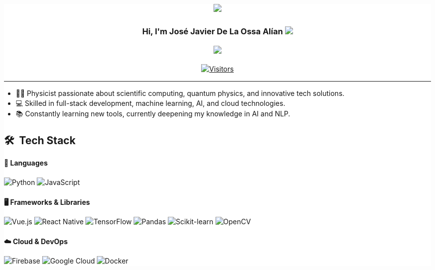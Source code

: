 <div align="center">
   <img width=100% src="https://capsule-render.vercel.app/api?type=waving&height=100&color=gradient&reversal=true" />
</div>

<h3 align="center">
  Hi, I'm José Javier De La Ossa Alían
  <img src="https://media.giphy.com/media/hvRJCLFzcasrR4ia7z/giphy.gif" width="28">
</h3>

<p align="center">
  <a href="https://github.com/DenverCoder1/readme-typing-svg"><img src="https://readme-typing-svg.herokuapp.com/?lines=Physicist%20and%20Software%20Developer;AI%20&%20ML%20Enthusiast;Always%20learning%20new%20things;Feel%20free%20to%20look%20around%20👀;Let’s%20collaborate!%20💬&center=true&width=440&height=45&font=Fira%20Code"></a>
</p>

<p align="center">
  <a href="https://github.com/JJavierDeLaOssa" align="center"><img align="center" alt="Visitors" src="https://visitor-badge.laobi.icu/badge?page_id=JJavierDeLaOssa.JJavierDeLaOssa"></a>
</p>

---

- 👨‍🔬 Physicist passionate about scientific computing, quantum physics, and innovative tech solutions.
- 💻 Skilled in full-stack development, machine learning, AI, and cloud technologies.
- 📚 Constantly learning new tools, currently deepening my knowledge in AI and NLP.

## 🛠 &nbsp;Tech Stack

#### 🔧 Languages

![Python](https://img.shields.io/badge/Python-%2314354C.svg?style=for-the-badge&logo=python&logoColor=white)
![JavaScript](https://img.shields.io/badge/JavaScript-%23323330.svg?style=for-the-badge&logo=javascript&logoColor=F7DF1E)

#### 🖥️ Frameworks & Libraries

![Vue.js](https://img.shields.io/badge/Vue.js-%234FC08D.svg?style=for-the-badge&logo=vue.js&logoColor=white)
![React Native](https://img.shields.io/badge/React_Native-20232A?style=for-the-badge&logo=react&logoColor=61DAFB)
![TensorFlow](https://img.shields.io/badge/TensorFlow-%23FF6F00.svg?style=for-the-badge&logo=tensorflow&logoColor=white)
![Pandas](https://img.shields.io/badge/Pandas-%23150458.svg?style=for-the-badge&logo=pandas&logoColor=white)
![Scikit-learn](https://img.shields.io/badge/scikit--learn-%23F7931E.svg?style=for-the-badge&logo=scikit-learn&logoColor=white)
![OpenCV](https://img.shields.io/badge/OpenCV-%23white.svg?style=for-the-badge&logo=opencv&logoColor=blue)

#### ☁️ Cloud & DevOps

![Firebase](https://img.shields.io/badge/Firebase-%23FFCA28.svg?style=for-the-badge&logo=firebase&logoColor=black)
![Google Cloud](https://img.shields.io/badge/Google%20Cloud-%234285F4.svg?style=for-the-badge&logo=google-cloud&logoColor=white)
![Docker](https://img.shields.io/badge/Docker-%230db7ed.svg?style=for-the-badge&logo=docker&logoColor=white)
